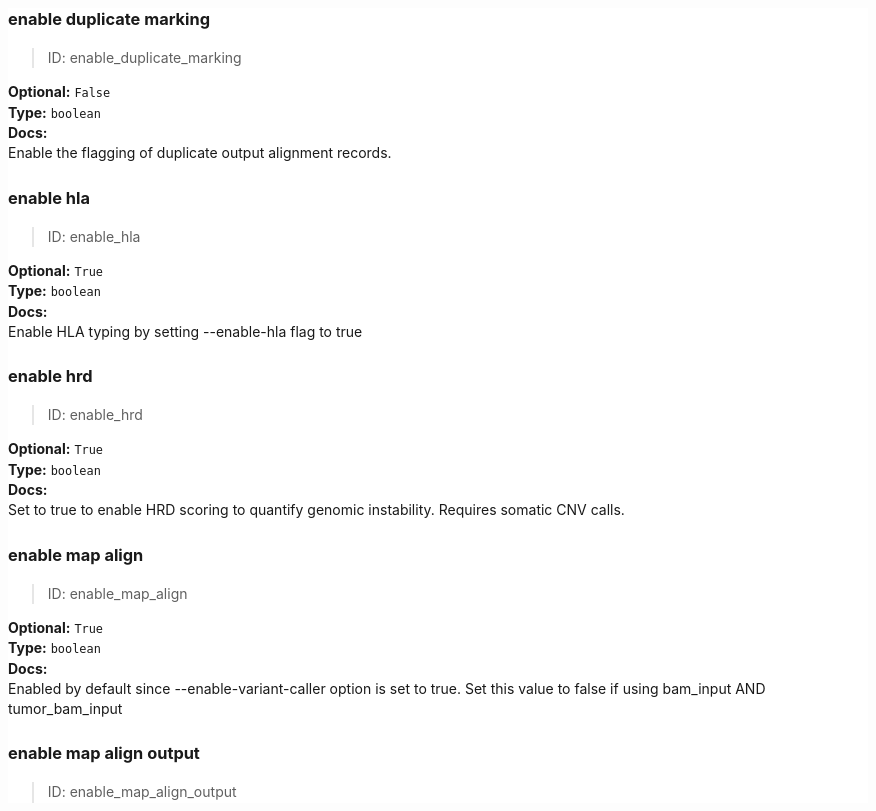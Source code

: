 
### enable duplicate marking



  
> ID: enable_duplicate_marking
  
**Optional:** `False`  
**Type:** `boolean`  
**Docs:**  
Enable the flagging of duplicate output
alignment records.


### enable hla



  
> ID: enable_hla
  
**Optional:** `True`  
**Type:** `boolean`  
**Docs:**  
Enable HLA typing by setting --enable-hla flag to true


### enable hrd



  
> ID: enable_hrd
  
**Optional:** `True`  
**Type:** `boolean`  
**Docs:**  
Set to true to enable HRD scoring to quantify genomic instability.
Requires somatic CNV calls.


### enable map align



  
> ID: enable_map_align
  
**Optional:** `True`  
**Type:** `boolean`  
**Docs:**  
Enabled by default since --enable-variant-caller option is set to true.
Set this value to false if using bam_input AND tumor_bam_input


### enable map align output



  
> ID: enable_map_align_output
  